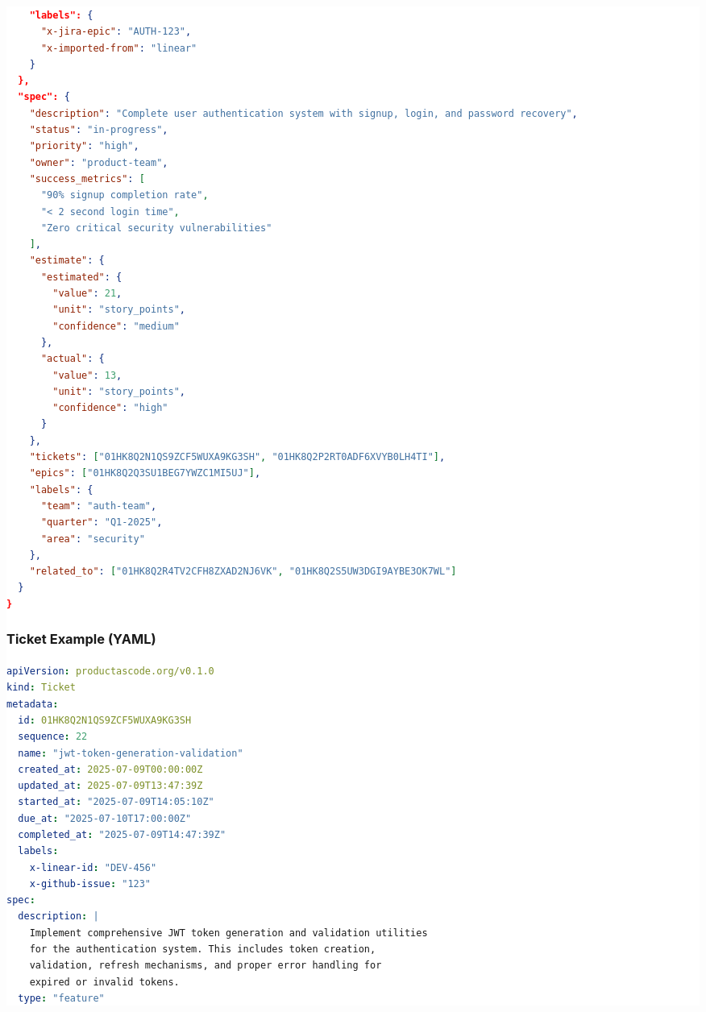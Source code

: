 ```json
    "labels": {
      "x-jira-epic": "AUTH-123",
      "x-imported-from": "linear"
    }
  },
  "spec": {
    "description": "Complete user authentication system with signup, login, and password recovery",
    "status": "in-progress",
    "priority": "high",
    "owner": "product-team",
    "success_metrics": [
      "90% signup completion rate",
      "< 2 second login time",
      "Zero critical security vulnerabilities"
    ],
    "estimate": {
      "estimated": {
        "value": 21,
        "unit": "story_points",
        "confidence": "medium"
      },
      "actual": {
        "value": 13,
        "unit": "story_points",
        "confidence": "high"
      }
    },
    "tickets": ["01HK8Q2N1QS9ZCF5WUXA9KG3SH", "01HK8Q2P2RT0ADF6XVYB0LH4TI"],
    "epics": ["01HK8Q2Q3SU1BEG7YWZC1MI5UJ"],
    "labels": {
      "team": "auth-team",
      "quarter": "Q1-2025",
      "area": "security"
    },
    "related_to": ["01HK8Q2R4TV2CFH8ZXAD2NJ6VK", "01HK8Q2S5UW3DGI9AYBE3OK7WL"]
  }
}
```

### Ticket Example (YAML)

```yaml
apiVersion: productascode.org/v0.1.0
kind: Ticket
metadata:
  id: 01HK8Q2N1QS9ZCF5WUXA9KG3SH
  sequence: 22
  name: "jwt-token-generation-validation"
  created_at: 2025-07-09T00:00:00Z
  updated_at: 2025-07-09T13:47:39Z
  started_at: "2025-07-09T14:05:10Z"
  due_at: "2025-07-10T17:00:00Z"
  completed_at: "2025-07-09T14:47:39Z"
  labels:
    x-linear-id: "DEV-456"
    x-github-issue: "123"
spec:
  description: |
    Implement comprehensive JWT token generation and validation utilities
    for the authentication system. This includes token creation,
    validation, refresh mechanisms, and proper error handling for
    expired or invalid tokens.
  type: "feature"
```